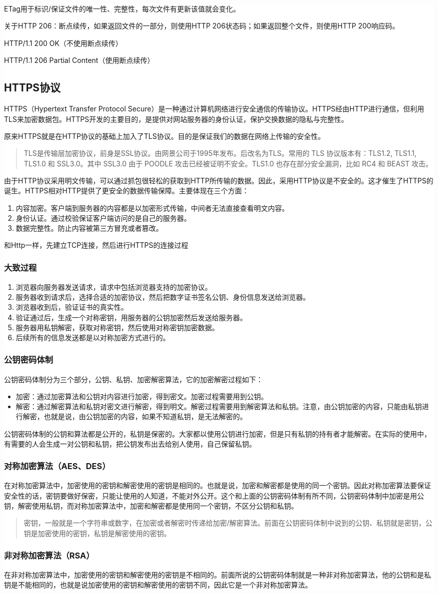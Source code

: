 ETag用于标识/保证文件的唯一性、完整性，每次文件有更新该值就会变化。

关于HTTP 206：断点续传，如果返回文件的一部分，则使用HTTP 206状态码；如果返回整个文件，则使用HTTP 200响应码。

HTTP/1.1 200 OK（不使用断点续传）

HTTP/1.1 206 Partial Content（使用断点续传）

## HTTPS协议

HTTPS（Hypertext Transfer Protocol Secure）是一种通过计算机网络进行安全通信的传输协议。HTTPS经由HTTP进行通信，但利用TLS来加密数据包。HTTPS开发的主要目的，是提供对网站服务器的身份认证，保护交换数据的隐私与完整性。

原来HTTPS就是在HTTP协议的基础上加入了TLS协议。目的是保证我们的数据在网络上传输的安全性。

> TLS是传输层加密协议，前身是SSL协议。由网景公司于1995年发布。后改名为TLS。常用的 TLS 协议版本有：TLS1.2, TLS1.1, TLS1.0 和 SSL3.0。其中 SSL3.0 由于 POODLE 攻击已经被证明不安全。TLS1.0 也存在部分安全漏洞，比如 RC4 和 BEAST 攻击。

由于HTTP协议采用明文传输，可以通过抓包很轻松的获取到HTTP所传输的数据。因此，采用HTTP协议是不安全的。这才催生了HTTPS的诞生。HTTPS相对HTTP提供了更安全的数据传输保障。主要体现在三个方面：

1. 内容加密。客户端到服务器的内容都是以加密形式传输，中间者无法直接查看明文内容。 
2. 身份认证。通过校验保证客户端访问的是自己的服务器。 
3. 数据完整性。防止内容被第三方冒充或者篡改。 

和Http一样，先建立TCP连接，然后进行HTTPS的连接过程

### 大致过程

1. 浏览器向服务器发送请求，请求中包括浏览器支持的加密协议。
2. 服务器收到请求后，选择合适的加密协议，然后把数字证书签名公钥、身份信息发送给浏览器。
3. 浏览器收到后，验证证书的真实性。
4. 验证通过后，生成一个对称密钥，用服务器的公钥加密然后发送给服务器。
5. 服务器用私钥解密，获取对称密钥，然后使用对称密钥加密数据。
6. 后续所有的信息发送都是以对称加密方式进行的。

### 公钥密码体制

公钥密码体制分为三个部分，公钥、私钥、加密解密算法，它的加密解密过程如下：

- 加密：通过加密算法和公钥对内容进行加密，得到密文。加密过程需要用到公钥。 
- 解密：通过解密算法和私钥对密文进行解密，得到明文。解密过程需要用到解密算法和私钥。注意，由公钥加密的内容，只能由私钥进行解密，也就是说，由公钥加密的内容，如果不知道私钥，是无法解密的。

公钥密码体制的公钥和算法都是公开的，私钥是保密的。大家都以使用公钥进行加密，但是只有私钥的持有者才能解密。在实际的使用中，有需要的人会生成一对公钥和私钥，把公钥发布出去给别人使用，自己保留私钥。

### 对称加密算法（AES、DES）

在对称加密算法中，加密使用的密钥和解密使用的密钥是相同的。也就是说，加密和解密都是使用的同一个密钥。因此对称加密算法要保证安全性的话，密钥要做好保密，只能让使用的人知道，不能对外公开。这个和上面的公钥密码体制有所不同，公钥密码体制中加密是用公钥，解密使用私钥，而对称加密算法中，加密和解密都是使用同一个密钥，不区分公钥和私钥。

> 密钥，一般就是一个字符串或数字，在加密或者解密时传递给加密/解密算法。前面在公钥密码体制中说到的公钥、私钥就是密钥，公钥是加密使用的密钥，私钥是解密使用的密钥。

### 非对称加密算法（RSA）

在非对称加密算法中，加密使用的密钥和解密使用的密钥是不相同的。前面所说的公钥密码体制就是一种非对称加密算法，他的公钥和是私钥是不能相同的，也就是说加密使用的密钥和解密使用的密钥不同，因此它是一个非对称加密算法。
